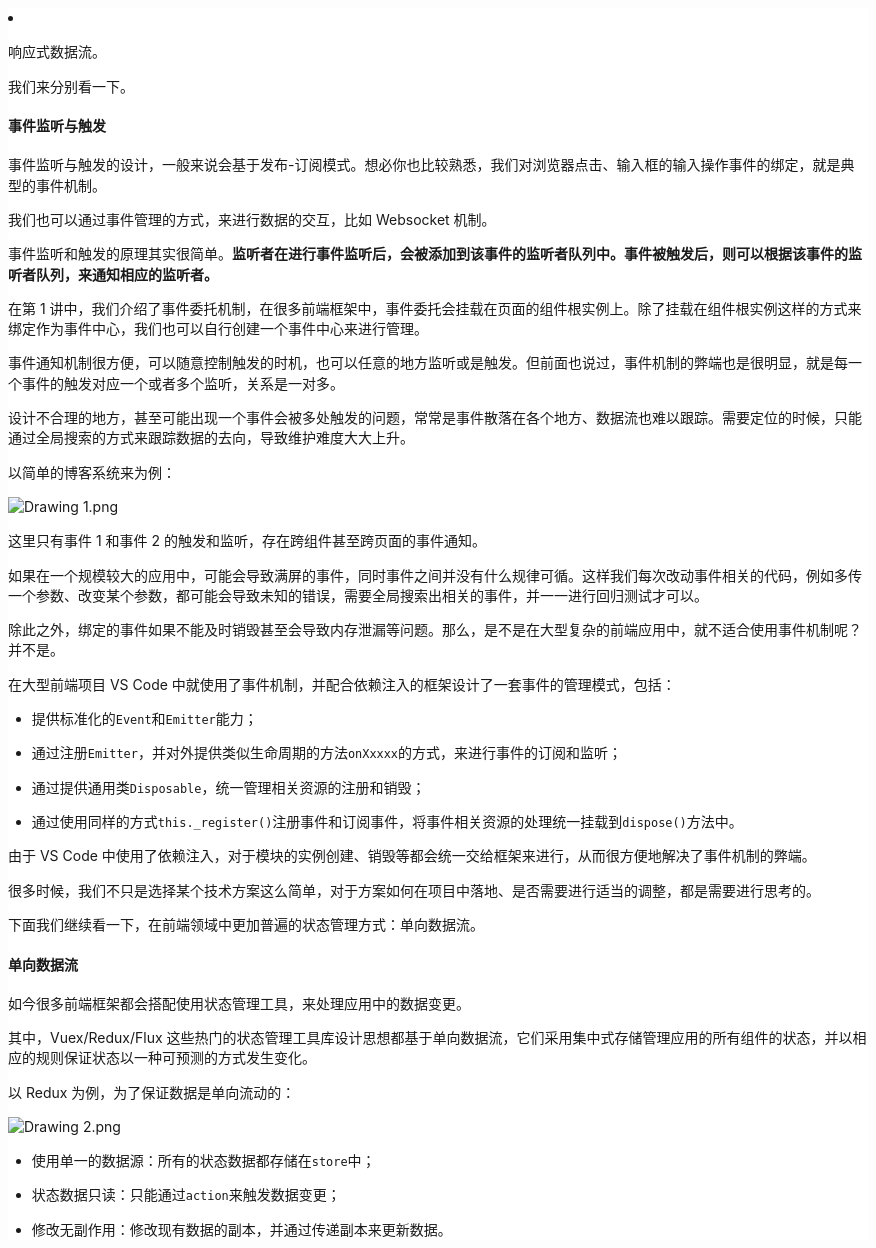 <li data-nodeid="2324">
<p data-nodeid="2325">响应式数据流。</p>
</li>
</ul>
<p data-nodeid="2326">我们来分别看一下。</p>
<h4 data-nodeid="2327">事件监听与触发</h4>
<p data-nodeid="2496" class="te-preview-highlight">事件监听与触发的设计，一般来说会基于发布-订阅模式。想必你也比较熟悉，我们对浏览器点击、输入框的输入操作事件的绑定，就是典型的事件机制。</p>

<p data-nodeid="2329">我们也可以通过事件管理的方式，来进行数据的交互，比如 Websocket 机制。</p>
<p data-nodeid="2330">事件监听和触发的原理其实很简单。<strong data-nodeid="2426">监听者在进行事件监听后，会被添加到该事件的监听者队列中。事件被触发后，则可以根据该事件的监听者队列，来通知相应的监听者。</strong></p>
<p data-nodeid="2331">在第 1 讲中，我们介绍了事件委托机制，在很多前端框架中，事件委托会挂载在页面的组件根实例上。除了挂载在组件根实例这样的方式来绑定作为事件中心，我们也可以自行创建一个事件中心来进行管理。</p>
<p data-nodeid="2332">事件通知机制很方便，可以随意控制触发的时机，也可以任意的地方监听或是触发。但前面也说过，事件机制的弊端也是很明显，就是每一个事件的触发对应一个或者多个监听，关系是一对多。</p>
<p data-nodeid="2333">设计不合理的地方，甚至可能出现一个事件会被多处触发的问题，常常是事件散落在各个地方、数据流也难以跟踪。需要定位的时候，只能通过全局搜索的方式来跟踪数据的去向，导致维护难度大大上升。</p>
<p data-nodeid="2334">以简单的博客系统来为例：</p>
<p data-nodeid="2335"><img src="https://s0.lgstatic.com/i/image6/M01/41/CE/Cgp9HWCuGYuAJFuHAAG-ICgc0NA601.png" alt="Drawing 1.png" data-nodeid="2433"></p>
<p data-nodeid="2336">这里只有事件 1 和事件 2 的触发和监听，存在跨组件甚至跨页面的事件通知。</p>
<p data-nodeid="2337">如果在一个规模较大的应用中，可能会导致满屏的事件，同时事件之间并没有什么规律可循。这样我们每次改动事件相关的代码，例如多传一个参数、改变某个参数，都可能会导致未知的错误，需要全局搜索出相关的事件，并一一进行回归测试才可以。</p>
<p data-nodeid="2338">除此之外，绑定的事件如果不能及时销毁甚至会导致内存泄漏等问题。那么，是不是在大型复杂的前端应用中，就不适合使用事件机制呢？并不是。</p>
<p data-nodeid="2339">在大型前端项目 VS Code 中就使用了事件机制，并配合依赖注入的框架设计了一套事件的管理模式，包括：</p>
<ul data-nodeid="2340">
<li data-nodeid="2341">
<p data-nodeid="2342">提供标准化的<code data-backticks="1" data-nodeid="2439">Event</code>和<code data-backticks="1" data-nodeid="2441">Emitter</code>能力；</p>
</li>
<li data-nodeid="2343">
<p data-nodeid="2344">通过注册<code data-backticks="1" data-nodeid="2444">Emitter</code>，并对外提供类似生命周期的方法<code data-backticks="1" data-nodeid="2446">onXxxxx</code>的方式，来进行事件的订阅和监听；</p>
</li>
<li data-nodeid="2345">
<p data-nodeid="2346">通过提供通用类<code data-backticks="1" data-nodeid="2449">Disposable</code>，统一管理相关资源的注册和销毁；</p>
</li>
<li data-nodeid="2347">
<p data-nodeid="2348">通过使用同样的方式<code data-backticks="1" data-nodeid="2452">this._register()</code>注册事件和订阅事件，将事件相关资源的处理统一挂载到<code data-backticks="1" data-nodeid="2454">dispose()</code>方法中。</p>
</li>
</ul>
<p data-nodeid="2349">由于 VS Code 中使用了依赖注入，对于模块的实例创建、销毁等都会统一交给框架来进行，从而很方便地解决了事件机制的弊端。</p>
<p data-nodeid="2350">很多时候，我们不只是选择某个技术方案这么简单，对于方案如何在项目中落地、是否需要进行适当的调整，都是需要进行思考的。</p>
<p data-nodeid="2351">下面我们继续看一下，在前端领域中更加普遍的状态管理方式：单向数据流。</p>
<h4 data-nodeid="2352">单向数据流</h4>
<p data-nodeid="2353">如今很多前端框架都会搭配使用状态管理工具，来处理应用中的数据变更。</p>
<p data-nodeid="2354">其中，Vuex/Redux/Flux 这些热门的状态管理工具库设计思想都基于单向数据流，它们采用集中式存储管理应用的所有组件的状态，并以相应的规则保证状态以一种可预测的方式发生变化。</p>
<p data-nodeid="2355">以 Redux 为例，为了保证数据是单向流动的：</p>
<p data-nodeid="2356"><img src="https://s0.lgstatic.com/i/image6/M01/41/CE/Cgp9HWCuGZSAfO6rAACNdy-ztRY672.png" alt="Drawing 2.png" data-nodeid="2465"></p>
<ul data-nodeid="2357">
<li data-nodeid="2358">
<p data-nodeid="2359">使用单一的数据源：所有的状态数据都存储在<code data-backticks="1" data-nodeid="2467">store</code>中；</p>
</li>
<li data-nodeid="2360">
<p data-nodeid="2361">状态数据只读：只能通过<code data-backticks="1" data-nodeid="2470">action</code>来触发数据变更；</p>
</li>
<li data-nodeid="2362">
<p data-nodeid="2363">修改无副作用：修改现有数据的副本，并通过传递副本来更新数据。</p>